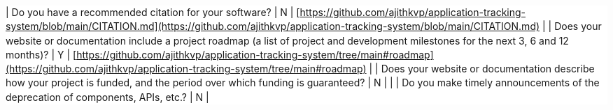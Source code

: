 | Do you have a recommended citation for your software?                                                                                                                                                        | N          | [https://github.com/ajithkvp/application-tracking-system/blob/main/CITATION.md](https://github.com/ajithkvp/application-tracking-system/blob/main/CITATION.md)                         |
| Does your website or documentation include a project roadmap (a list of project and development milestones for the next 3, 6 and 12 months)?                                                                 | Y          | [https://github.com/ajithkvp/application-tracking-system/tree/main#roadmap](https://github.com/ajithkvp/application-tracking-system/tree/main#roadmap)                                 |
| Does your website or documentation describe how your project is funded, and the period over which funding is guaranteed?                                                                                     | N          |                                                                                                                                                                                        |
| Do you make timely announcements of the deprecation of components, APIs, etc.?                                                                                                                               | N          |
